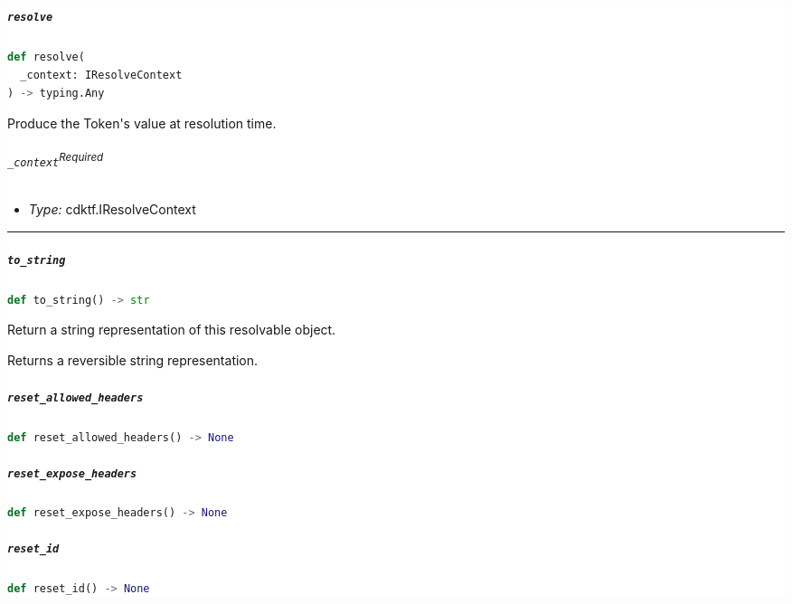 ##### `resolve` <a name="resolve" id="@cdktf/provider-digitalocean.spacesBucketCorsConfiguration.SpacesBucketCorsConfigurationCorsRuleOutputReference.resolve"></a>

```python
def resolve(
  _context: IResolveContext
) -> typing.Any
```

Produce the Token's value at resolution time.

###### `_context`<sup>Required</sup> <a name="_context" id="@cdktf/provider-digitalocean.spacesBucketCorsConfiguration.SpacesBucketCorsConfigurationCorsRuleOutputReference.resolve.parameter._context"></a>

- *Type:* cdktf.IResolveContext

---

##### `to_string` <a name="to_string" id="@cdktf/provider-digitalocean.spacesBucketCorsConfiguration.SpacesBucketCorsConfigurationCorsRuleOutputReference.toString"></a>

```python
def to_string() -> str
```

Return a string representation of this resolvable object.

Returns a reversible string representation.

##### `reset_allowed_headers` <a name="reset_allowed_headers" id="@cdktf/provider-digitalocean.spacesBucketCorsConfiguration.SpacesBucketCorsConfigurationCorsRuleOutputReference.resetAllowedHeaders"></a>

```python
def reset_allowed_headers() -> None
```

##### `reset_expose_headers` <a name="reset_expose_headers" id="@cdktf/provider-digitalocean.spacesBucketCorsConfiguration.SpacesBucketCorsConfigurationCorsRuleOutputReference.resetExposeHeaders"></a>

```python
def reset_expose_headers() -> None
```

##### `reset_id` <a name="reset_id" id="@cdktf/provider-digitalocean.spacesBucketCorsConfiguration.SpacesBucketCorsConfigurationCorsRuleOutputReference.resetId"></a>

```python
def reset_id() -> None
```
